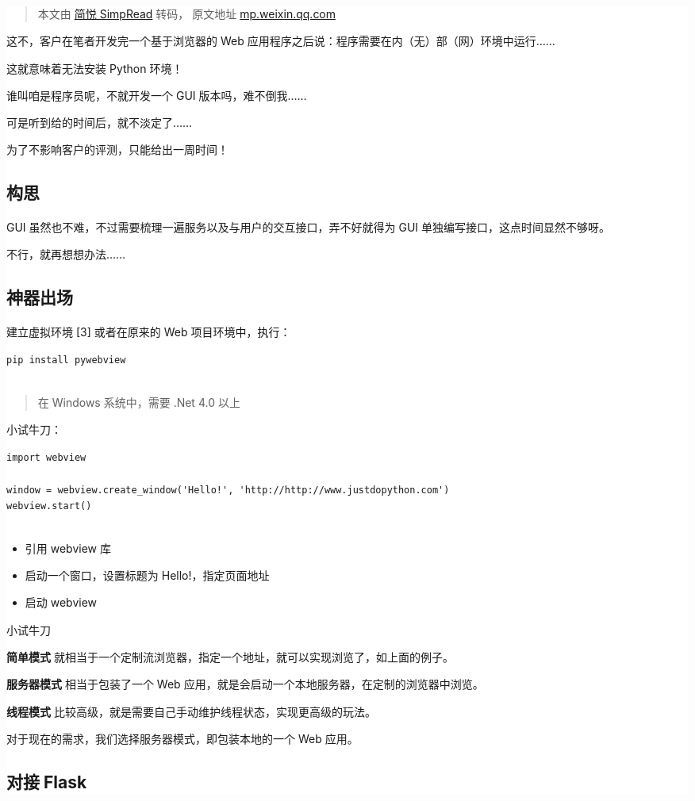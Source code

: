 > 本文由 [简悦 SimpRead](http://ksria.com/simpread/) 转码， 原文地址 [mp.weixin.qq.com](https://mp.weixin.qq.com/s/DJNMb2BI17kHaLj0Cjxnxw)

这不，客户在笔者开发完一个基于浏览器的 Web 应用程序之后说：程序需要在内（无）部（网）环境中运行……

这就意味着无法安装 Python 环境！

谁叫咱是程序员呢，不就开发一个 GUI 版本吗，难不倒我……

可是听到给的时间后，就不淡定了……

为了不影响客户的评测，只能给出一周时间！

构思
--

GUI 虽然也不难，不过需要梳理一遍服务以及与用户的交互接口，弄不好就得为 GUI 单独编写接口，这点时间显然不够呀。

不行，就再想想办法……

神器出场
----

建立虚拟环境 [3] 或者在原来的 Web 项目环境中，执行：

```
pip install pywebview


```

> 在 Windows 系统中，需要 .Net 4.0 以上

小试牛刀：

```
import webview

window = webview.create_window('Hello!', 'http://http://www.justdopython.com')
webview.start()


```

*   引用 webview 库
    
*   启动一个窗口，设置标题为 Hello!，指定页面地址
    
*   启动 webview
    

小试牛刀

**简单模式** 就相当于一个定制流浏览器，指定一个地址，就可以实现浏览了，如上面的例子。

**服务器模式** 相当于包装了一个 Web 应用，就是会启动一个本地服务器，在定制的浏览器中浏览。

**线程模式** 比较高级，就是需要自己手动维护线程状态，实现更高级的玩法。

对于现在的需求，我们选择服务器模式，即包装本地的一个 Web 应用。

对接 Flask
--------
